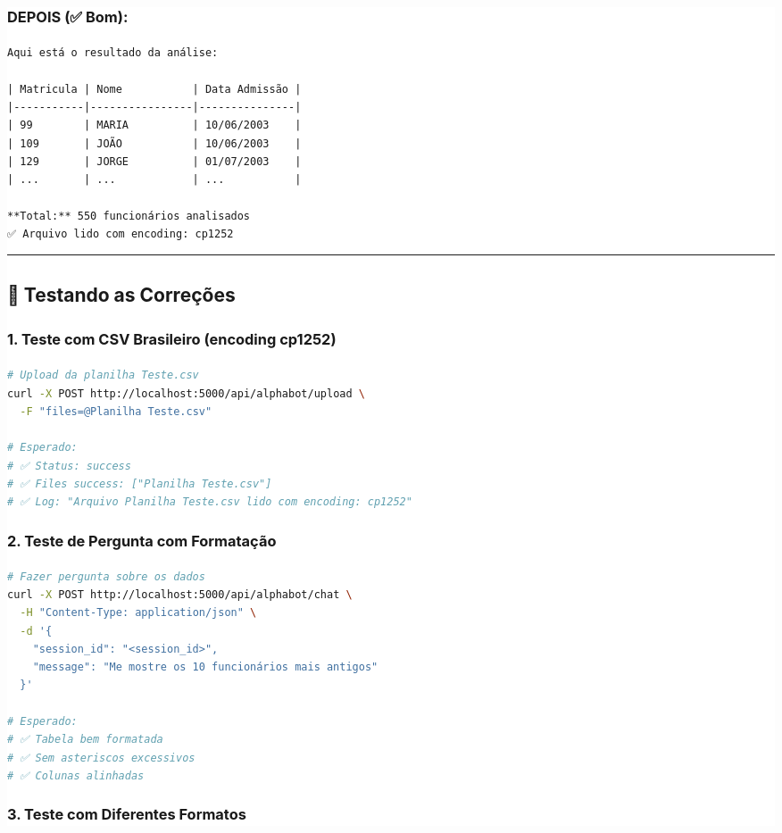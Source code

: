 ### DEPOIS (✅ Bom):

```
Aqui está o resultado da análise:

| Matricula | Nome           | Data Admissão |
|-----------|----------------|---------------|
| 99        | MARIA          | 10/06/2003    |
| 109       | JOÃO           | 10/06/2003    |
| 129       | JORGE          | 01/07/2003    |
| ...       | ...            | ...           |

**Total:** 550 funcionários analisados
✅ Arquivo lido com encoding: cp1252
```

---

## 🧪 Testando as Correções

### 1. Teste com CSV Brasileiro (encoding cp1252)

```bash
# Upload da planilha Teste.csv
curl -X POST http://localhost:5000/api/alphabot/upload \
  -F "files=@Planilha Teste.csv"

# Esperado:
# ✅ Status: success
# ✅ Files success: ["Planilha Teste.csv"]
# ✅ Log: "Arquivo Planilha Teste.csv lido com encoding: cp1252"
```

### 2. Teste de Pergunta com Formatação

```bash
# Fazer pergunta sobre os dados
curl -X POST http://localhost:5000/api/alphabot/chat \
  -H "Content-Type: application/json" \
  -d '{
    "session_id": "<session_id>",
    "message": "Me mostre os 10 funcionários mais antigos"
  }'

# Esperado:
# ✅ Tabela bem formatada
# ✅ Sem asteriscos excessivos
# ✅ Colunas alinhadas
```

### 3. Teste com Diferentes Formatos

